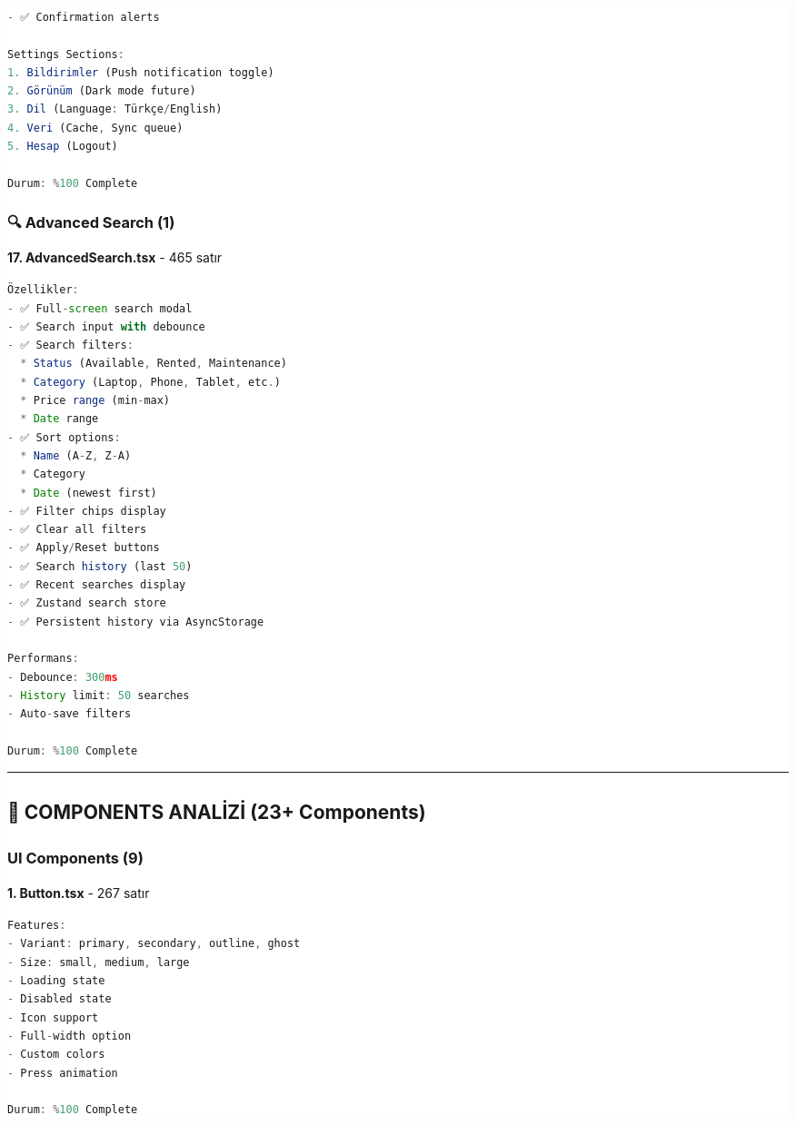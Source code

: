 ```typescript
- ✅ Confirmation alerts

Settings Sections:
1. Bildirimler (Push notification toggle)
2. Görünüm (Dark mode future)
3. Dil (Language: Türkçe/English)
4. Veri (Cache, Sync queue)
5. Hesap (Logout)

Durum: %100 Complete
```

### 🔍 Advanced Search (1)

**17. AdvancedSearch.tsx** - 465 satır
```typescript
Özellikler:
- ✅ Full-screen search modal
- ✅ Search input with debounce
- ✅ Search filters:
  * Status (Available, Rented, Maintenance)
  * Category (Laptop, Phone, Tablet, etc.)
  * Price range (min-max)
  * Date range
- ✅ Sort options:
  * Name (A-Z, Z-A)
  * Category
  * Date (newest first)
- ✅ Filter chips display
- ✅ Clear all filters
- ✅ Apply/Reset buttons
- ✅ Search history (last 50)
- ✅ Recent searches display
- ✅ Zustand search store
- ✅ Persistent history via AsyncStorage

Performans:
- Debounce: 300ms
- History limit: 50 searches
- Auto-save filters

Durum: %100 Complete
```

---

## 🧩 COMPONENTS ANALİZİ (23+ Components)

### UI Components (9)

**1. Button.tsx** - 267 satır
```typescript
Features:
- Variant: primary, secondary, outline, ghost
- Size: small, medium, large
- Loading state
- Disabled state
- Icon support
- Full-width option
- Custom colors
- Press animation

Durum: %100 Complete
```